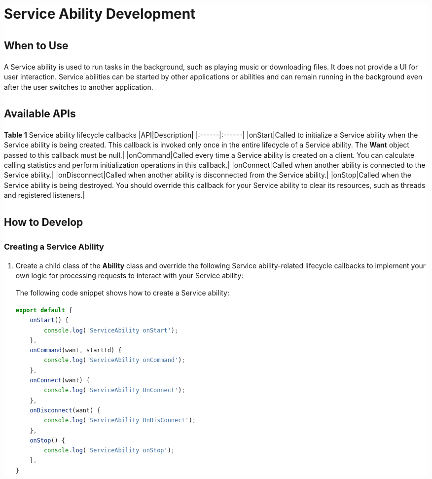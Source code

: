 # Service Ability Development

## When to Use
A Service ability is used to run tasks in the background, such as playing music or downloading files. It does not provide a UI for user interaction. Service abilities can be started by other applications or abilities and can remain running in the background even after the user switches to another application.

## Available APIs

**Table 1** Service ability lifecycle callbacks
|API|Description|
|:------|:------|
|onStart|Called to initialize a Service ability when the Service ability is being created. This callback is invoked only once in the entire lifecycle of a Service ability. The **Want** object passed to this callback must be null.|
|onCommand|Called every time a Service ability is created on a client. You can calculate calling statistics and perform initialization operations in this callback.|
|onConnect|Called when another ability is connected to the Service ability.|
|onDisconnect|Called when another ability is disconnected from the Service ability.|
|onStop|Called when the Service ability is being destroyed. You should override this callback for your Service ability to clear its resources, such as threads and registered listeners.|

## How to Develop

### Creating a Service Ability

1. Create a child class of the **Ability** class and override the following Service ability-related lifecycle callbacks to implement your own logic for processing requests to interact with your Service ability:
   
   The following code snippet shows how to create a Service ability:
   
   ```javascript
   export default {
       onStart() {
           console.log('ServiceAbility onStart');
       },
       onCommand(want, startId) {
           console.log('ServiceAbility onCommand');
       },
       onConnect(want) {
           console.log('ServiceAbility OnConnect');
       },
       onDisconnect(want) {
           console.log('ServiceAbility OnDisConnect');
       },
       onStop() {
           console.log('ServiceAbility onStop');
       },
   }
   ```
